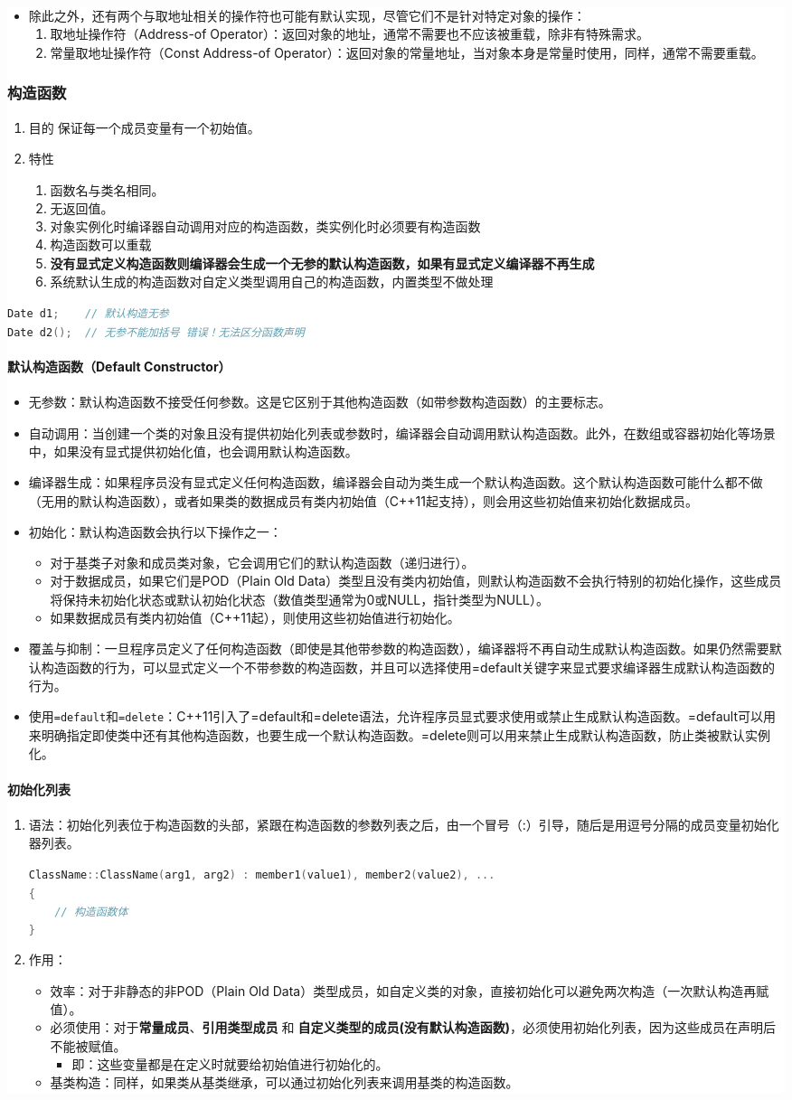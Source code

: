 - 除此之外，还有两个与取地址相关的操作符也可能有默认实现，尽管它们不是针对特定对象的操作：
  1. 取地址操作符（Address-of Operator）：返回对象的地址，通常不需要也不应该被重载，除非有特殊需求。
  2. 常量取地址操作符（Const Address-of Operator）：返回对象的常量地址，当对象本身是常量时使用，同样，通常不需要重载。

### 构造函数

1. 目的
保证每一个成员变量有一个初始值。

2. 特性
    1. 函数名与类名相同。
    2. 无返回值。
    3. 对象实例化时编译器自动调用对应的构造函数，类实例化时必须要有构造函数
    4. 构造函数可以重载
    5. **没有显式定义构造函数则编译器会生成一个无参的默认构造函数，如果有显式定义编译器不再生成**
    6. 系统默认生成的构造函数对自定义类型调用自己的构造函数，内置类型不做处理

```cpp
Date d1;    // 默认构造无参
Date d2();  // 无参不能加括号 错误！无法区分函数声明
```

#### 默认构造函数（Default Constructor）

- 无参数：默认构造函数不接受任何参数。这是它区别于其他构造函数（如带参数构造函数）的主要标志。

- 自动调用：当创建一个类的对象且没有提供初始化列表或参数时，编译器会自动调用默认构造函数。此外，在数组或容器初始化等场景中，如果没有显式提供初始化值，也会调用默认构造函数。

- 编译器生成：如果程序员没有显式定义任何构造函数，编译器会自动为类生成一个默认构造函数。这个默认构造函数可能什么都不做（无用的默认构造函数），或者如果类的数据成员有类内初始值（C++11起支持），则会用这些初始值来初始化数据成员。

- 初始化：默认构造函数会执行以下操作之一：
  - 对于基类子对象和成员类对象，它会调用它们的默认构造函数（递归进行）。
  - 对于数据成员，如果它们是POD（Plain Old Data）类型且没有类内初始值，则默认构造函数不会执行特别的初始化操作，这些成员将保持未初始化状态或默认初始化状态（数值类型通常为0或NULL，指针类型为NULL）。
  - 如果数据成员有类内初始值（C++11起），则使用这些初始值进行初始化。

- 覆盖与抑制：一旦程序员定义了任何构造函数（即使是其他带参数的构造函数），编译器将不再自动生成默认构造函数。如果仍然需要默认构造函数的行为，可以显式定义一个不带参数的构造函数，并且可以选择使用=default关键字来显式要求编译器生成默认构造函数的行为。

- 使用``=default``和``=delete``：C++11引入了=default和=delete语法，允许程序员显式要求使用或禁止生成默认构造函数。=default可以用来明确指定即使类中还有其他构造函数，也要生成一个默认构造函数。=delete则可以用来禁止生成默认构造函数，防止类被默认实例化。

#### 初始化列表

1. 语法：初始化列表位于构造函数的头部，紧跟在构造函数的参数列表之后，由一个冒号（:）引导，随后是用逗号分隔的成员变量初始化器列表。

    ```cpp
    ClassName::ClassName(arg1, arg2) : member1(value1), member2(value2), ...
    {
        // 构造函数体
    }
    ```

2. 作用：
   - 效率：对于非静态的非POD（Plain Old Data）类型成员，如自定义类的对象，直接初始化可以避免两次构造（一次默认构造再赋值）。
   - 必须使用：对于**常量成员**、**引用类型成员** 和 **自定义类型的成员(没有默认构造函数)**，必须使用初始化列表，因为这些成员在声明后不能被赋值。
     - 即：这些变量都是在定义时就要给初始值进行初始化的。
   - 基类构造：同样，如果类从基类继承，可以通过初始化列表来调用基类的构造函数。
